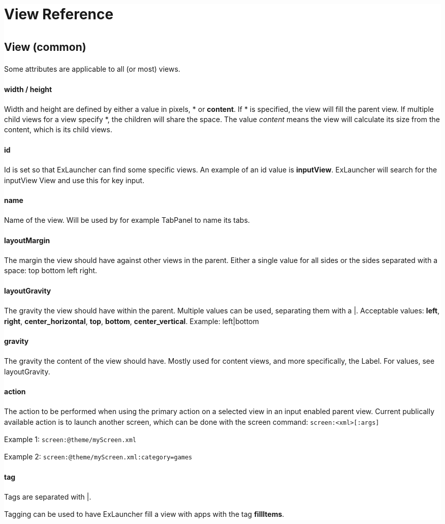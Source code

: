 # View Reference

## View (common)

Some attributes are applicable to all (or most) views.

#### width / height
Width and height are defined by either a value in pixels, \* or **content**.
If \* is specified, the view will fill the parent view. If multiple child views for a view specify \*, the children will share the space.
The value *content* means the view will calculate its size from the content, which is its child views.

#### id
Id is set so that ExLauncher can find some specific views. An example of an id value is **inputView**. ExLauncher will search for the inputView View and use this for key input.

#### name
Name of the view. Will be used by for example TabPanel to name its tabs.

#### layoutMargin
The margin the view should have against other views in the parent. Either a single value for all sides or the sides separated with a space: top bottom left right.

#### layoutGravity
The gravity the view should have within the parent. Multiple values can be used, separating them with a |. Acceptable values: **left**, **right**, **center_horizontal**, **top**, **bottom**, **center_vertical**. Example: left|bottom

#### gravity
The gravity the content of the view should have. Mostly used for content views, and more specifically, the Label. For values, see layoutGravity.

#### action
The action to be performed when using the primary action on a selected view in an input enabled parent view.
Current publically available action is to launch another screen, which can be done with the screen command:
`screen:<xml>[:args]`

Example 1:
`screen:@theme/myScreen.xml`

Example 2:
`screen:@theme/myScreen.xml:category=games`

#### tag
Tags are separated with |.

Tagging can be used to have ExLauncher fill a view with apps with the tag **fillItems**.
